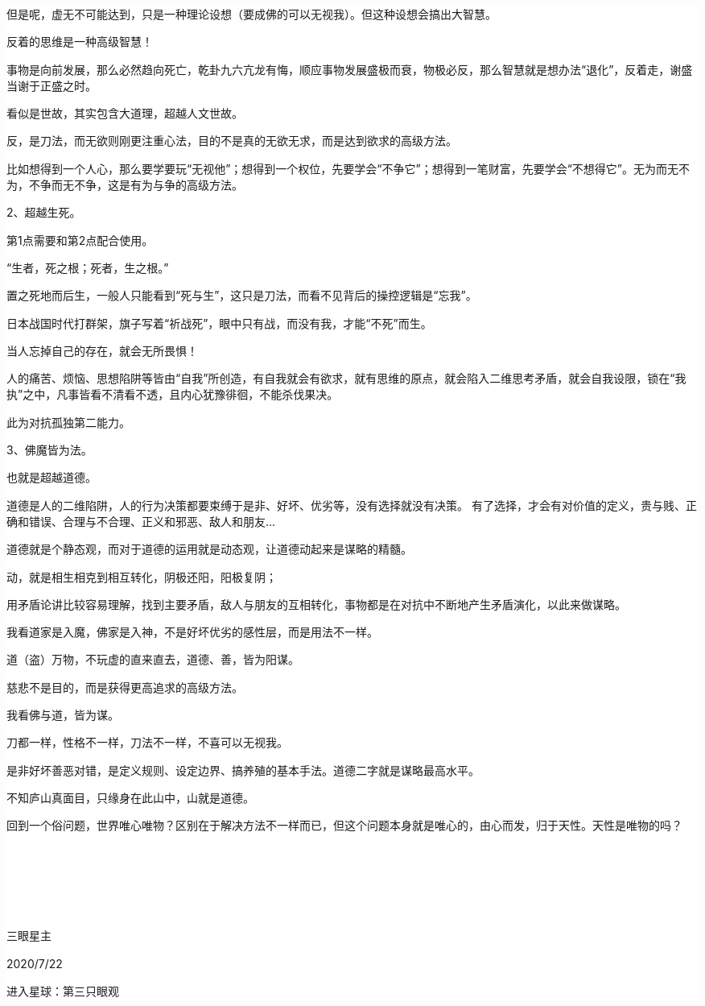 但是呢，虚无不可能达到，只是一种理论设想（要成佛的可以无视我）。但这种设想会搞出大智慧。

反着的思维是一种高级智慧！

事物是向前发展，那么必然趋向死亡，乾卦九六亢龙有悔，顺应事物发展盛极而衰，物极必反，那么智慧就是想办法“退化”，反着走，谢盛当谢于正盛之时。

看似是世故，其实包含大道理，超越人文世故。

反，是刀法，而无欲则刚更注重心法，目的不是真的无欲无求，而是达到欲求的高级方法。

比如想得到一个人心，那么要学要玩“无视他”；想得到一个权位，先要学会“不争它”；想得到一笔财富，先要学会“不想得它”。无为而无不为，不争而无不争，这是有为与争的高级方法。

2、超越生死。

第1点需要和第2点配合使用。

“生者，死之根；死者，生之根。”

置之死地而后生，一般人只能看到“死与生”，这只是刀法，而看不见背后的操控逻辑是“忘我”。

日本战国时代打群架，旗子写着“祈战死”，眼中只有战，而没有我，才能“不死”而生。

当人忘掉自己的存在，就会无所畏惧！

人的痛苦、烦恼、思想陷阱等皆由“自我”所创造，有自我就会有欲求，就有思维的原点，就会陷入二维思考矛盾，就会自我设限，锁在“我执”之中，凡事皆看不清看不透，且内心犹豫徘徊，不能杀伐果决。

此为对抗孤独第二能力。

3、佛魔皆为法。

也就是超越道德。

道德是人的二维陷阱，人的行为决策都要束缚于是非、好坏、优劣等，没有选择就没有决策。 有了选择，才会有对价值的定义，贵与贱、正确和错误、合理与不合理、正义和邪恶、敌人和朋友…

道德就是个静态观，而对于道德的运用就是动态观，让道德动起来是谋略的精髓。

动，就是相生相克到相互转化，阴极还阳，阳极复阴；

用矛盾论讲比较容易理解，找到主要矛盾，敌人与朋友的互相转化，事物都是在对抗中不断地产生矛盾演化，以此来做谋略。

我看道家是入魔，佛家是入神，不是好坏优劣的感性层，而是用法不一样。

道（盗）万物，不玩虚的直来直去，道德、善，皆为阳谋。

慈悲不是目的，而是获得更高追求的高级方法。

我看佛与道，皆为谋。

刀都一样，性格不一样，刀法不一样，不喜可以无视我。

是非好坏善恶对错，是定义规则、设定边界、搞养殖的基本手法。道德二字就是谋略最高水平。

不知庐山真面目，只缘身在此山中，山就是道德。

回到一个俗问题，世界唯心唯物？区别在于解决方法不一样而已，但这个问题本身就是唯心的，由心而发，归于天性。天性是唯物的吗？

 

 

 

三眼星主

2020/7/22

进入星球：第三只眼观
